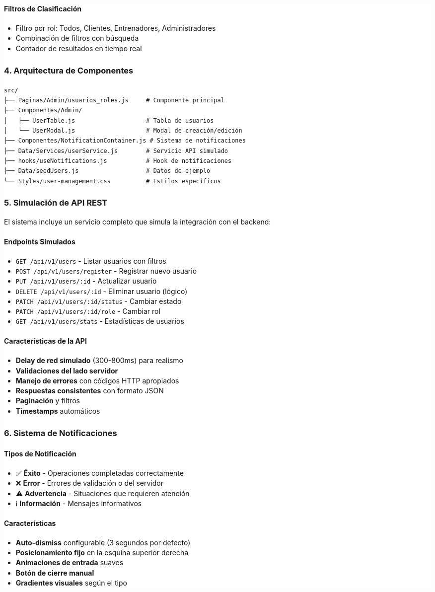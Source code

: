 #### **Filtros de Clasificación**
- Filtro por rol: Todos, Clientes, Entrenadores, Administradores
- Combinación de filtros con búsqueda
- Contador de resultados en tiempo real

### 4. Arquitectura de Componentes

```
src/
├── Paginas/Admin/usuarios_roles.js     # Componente principal
├── Componentes/Admin/
│   ├── UserTable.js                    # Tabla de usuarios
│   └── UserModal.js                    # Modal de creación/edición
├── Componentes/NotificationContainer.js # Sistema de notificaciones
├── Data/Services/userService.js        # Servicio API simulado
├── hooks/useNotifications.js           # Hook de notificaciones
├── Data/seedUsers.js                   # Datos de ejemplo
└── Styles/user-management.css          # Estilos específicos
```

### 5. Simulación de API REST

El sistema incluye un servicio completo que simula la integración con el backend:

#### **Endpoints Simulados**
- `GET /api/v1/users` - Listar usuarios con filtros
- `POST /api/v1/users/register` - Registrar nuevo usuario
- `PUT /api/v1/users/:id` - Actualizar usuario
- `DELETE /api/v1/users/:id` - Eliminar usuario (lógico)
- `PATCH /api/v1/users/:id/status` - Cambiar estado
- `PATCH /api/v1/users/:id/role` - Cambiar rol
- `GET /api/v1/users/stats` - Estadísticas de usuarios

#### **Características de la API**
- **Delay de red simulado** (300-800ms) para realismo
- **Validaciones del lado servidor**
- **Manejo de errores** con códigos HTTP apropiados
- **Respuestas consistentes** con formato JSON
- **Paginación** y filtros
- **Timestamps** automáticos

### 6. Sistema de Notificaciones

#### **Tipos de Notificación**
- ✅ **Éxito** - Operaciones completadas correctamente
- ❌ **Error** - Errores de validación o del servidor
- ⚠️ **Advertencia** - Situaciones que requieren atención
- ℹ️ **Información** - Mensajes informativos

#### **Características**
- **Auto-dismiss** configurable (3 segundos por defecto)
- **Posicionamiento fijo** en la esquina superior derecha
- **Animaciones de entrada** suaves
- **Botón de cierre manual**
- **Gradientes visuales** según el tipo
